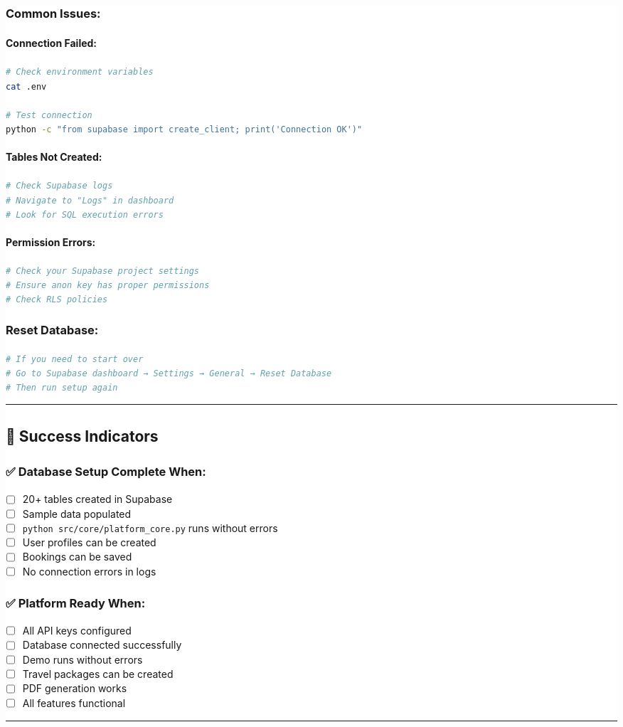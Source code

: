 ### **Common Issues:**

#### **Connection Failed:**
```bash
# Check environment variables
cat .env

# Test connection
python -c "from supabase import create_client; print('Connection OK')"
```

#### **Tables Not Created:**
```bash
# Check Supabase logs
# Navigate to "Logs" in dashboard
# Look for SQL execution errors
```

#### **Permission Errors:**
```bash
# Check your Supabase project settings
# Ensure anon key has proper permissions
# Check RLS policies
```

### **Reset Database:**
```bash
# If you need to start over
# Go to Supabase dashboard → Settings → General → Reset Database
# Then run setup again
```

---

## 🎉 **Success Indicators**

### **✅ Database Setup Complete When:**
- [ ] 20+ tables created in Supabase
- [ ] Sample data populated
- [ ] `python src/core/platform_core.py` runs without errors
- [ ] User profiles can be created
- [ ] Bookings can be saved
- [ ] No connection errors in logs

### **✅ Platform Ready When:**
- [ ] All API keys configured
- [ ] Database connected successfully
- [ ] Demo runs without errors
- [ ] Travel packages can be created
- [ ] PDF generation works
- [ ] All features functional

---